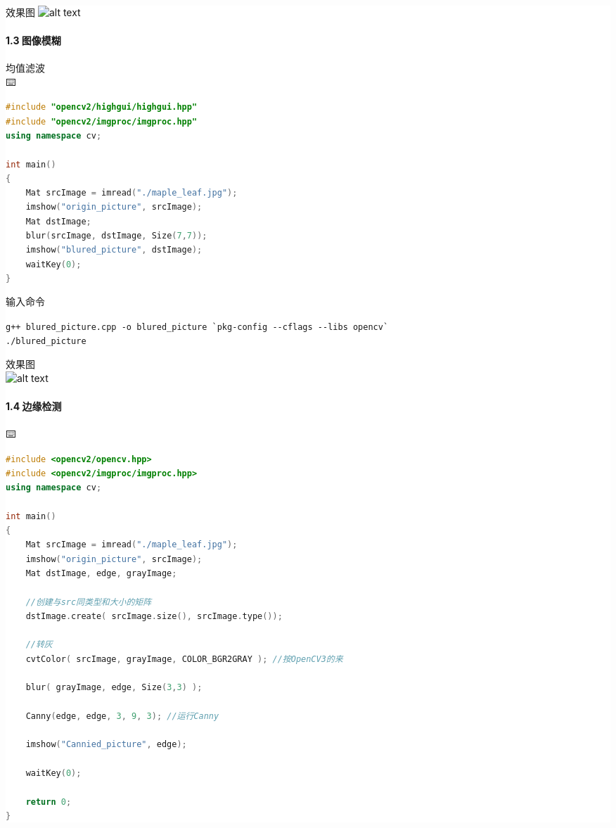 效果图
![alt text](./pictures1/image-12.png)


#### 1.3 图像模糊  

均值滤波  
:keyboard:
```cpp
#include "opencv2/highgui/highgui.hpp"
#include "opencv2/imgproc/imgproc.hpp"
using namespace cv;

int main()
{
    Mat srcImage = imread("./maple_leaf.jpg");
    imshow("origin_picture", srcImage);
    Mat dstImage;
    blur(srcImage, dstImage, Size(7,7));
    imshow("blured_picture", dstImage);
    waitKey(0);
}
```

输入命令  
```
g++ blured_picture.cpp -o blured_picture `pkg-config --cflags --libs opencv`
./blured_picture
```

效果图  
![alt text](./pictures1/image-16.png)

#### 1.4 边缘检测  
:keyboard:
```cpp
#include <opencv2/opencv.hpp>
#include <opencv2/imgproc/imgproc.hpp>
using namespace cv;

int main()
{
    Mat srcImage = imread("./maple_leaf.jpg");
    imshow("origin_picture", srcImage);
    Mat dstImage, edge, grayImage;

    //创建与src同类型和大小的矩阵
    dstImage.create( srcImage.size(), srcImage.type());

    //转灰
    cvtColor( srcImage, grayImage, COLOR_BGR2GRAY ); //按OpenCV3的来

    blur( grayImage, edge, Size(3,3) );

    Canny(edge, edge, 3, 9, 3); //运行Canny

    imshow("Cannied_picture", edge);

    waitKey(0);

    return 0;
}
```
